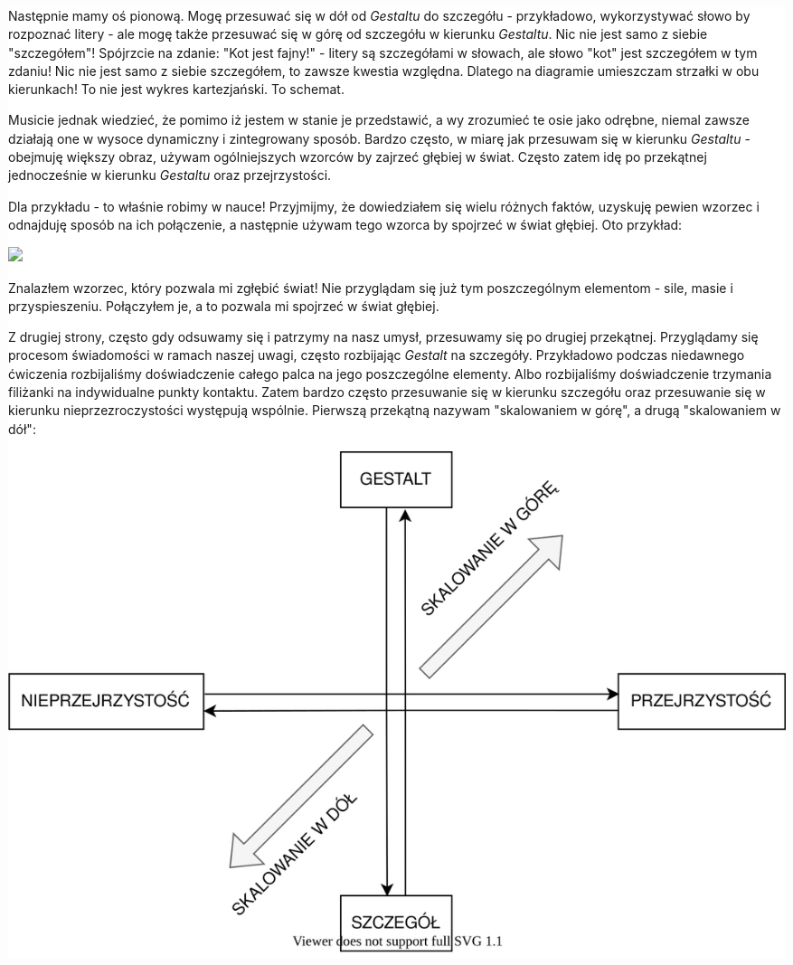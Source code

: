 Następnie mamy oś pionową. Mogę przesuwać się w dół od _Gestaltu_ do szczegółu - przykładowo, wykorzystywać słowo by rozpoznać litery - ale mogę także przesuwać się w górę od szczegółu w kierunku _Gestaltu_. Nic nie jest samo z siebie "szczegółem"! Spójrzcie na zdanie: "Kot jest fajny!" - litery są szczegółami w słowach, ale słowo "kot" jest szczegółem w tym zdaniu! Nic nie jest samo z siebie szczegółem, to zawsze kwestia względna. Dlatego na diagramie umieszczam strzałki w obu kierunkach! To nie jest wykres kartezjański. To schemat.

Musicie jednak wiedzieć, że pomimo iż jestem w stanie je przedstawić, a wy zrozumieć te osie jako odrębne, niemal zawsze działają one w wysoce dynamiczny i zintegrowany sposób. Bardzo często, w miarę jak przesuwam się w kierunku _Gestaltu_ - obejmuję większy obraz, używam ogólniejszych wzorców by zajrzeć głębiej w świat. Często zatem idę po przekątnej jednocześnie w kierunku _Gestaltu_ oraz przejrzystości.

Dla przykładu - to właśnie robimy w nauce! Przyjmijmy, że dowiedziałem się wielu różnych faktów, uzyskuję pewien wzorzec i odnajduję sposób na ich połączenie, a następnie używam tego wzorca by spojrzeć w świat głębiej. Oto przykład:

<img src="https://render.githubusercontent.com/render/math?math=F=m\cdot a" width=200px>

Znalazłem wzorzec, który pozwala mi zgłębić świat! Nie przyglądam się już tym poszczególnym elementom - sile, masie i przyspieszeniu. Połączyłem je, a to pozwala mi spojrzeć w świat głębiej.

Z drugiej strony, często gdy odsuwamy się i patrzymy na nasz umysł, przesuwamy się po drugiej przekątnej. Przyglądamy się procesom świadomości w ramach naszej uwagi, często rozbijając _Gestalt_ na szczegóły. Przykładowo podczas niedawnego ćwiczenia rozbijaliśmy doświadczenie całego palca na jego poszczególne elementy. Albo rozbijaliśmy doświadczenie trzymania filiżanki na indywidualne punkty kontaktu. Zatem bardzo często przesuwanie się w kierunku szczegółu oraz przesuwanie się w kierunku nieprzezroczystości występują wspólnie. Pierwszą przekątną nazywam "skalowaniem w górę", a drugą "skalowaniem w dół":

![Skalowanie uwagi](images/ep-09-skalowanie-02.svg)
